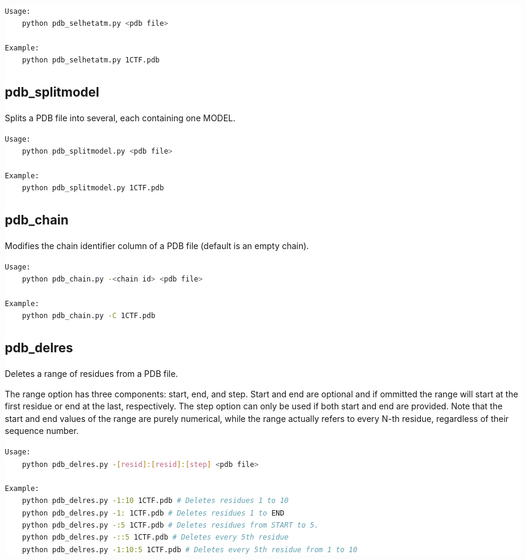 ```bash
Usage:
    python pdb_selhetatm.py <pdb file>

Example:
    python pdb_selhetatm.py 1CTF.pdb
```


## pdb_splitmodel

Splits a PDB file into several, each containing one MODEL.

```bash
Usage:
    python pdb_splitmodel.py <pdb file>

Example:
    python pdb_splitmodel.py 1CTF.pdb
```


## pdb_chain

Modifies the chain identifier column of a PDB file (default is an empty chain).

```bash
Usage:
    python pdb_chain.py -<chain id> <pdb file>

Example:
    python pdb_chain.py -C 1CTF.pdb
```


## pdb_delres

Deletes a range of residues from a PDB file.

The range option has three components: start, end, and step. Start and end
are optional and if ommitted the range will start at the first residue or
end at the last, respectively. The step option can only be used if both start
and end are provided. Note that the start and end values of the range are
purely numerical, while the range actually refers to every N-th residue,
regardless of their sequence number.

```bash
Usage:
    python pdb_delres.py -[resid]:[resid]:[step] <pdb file>

Example:
    python pdb_delres.py -1:10 1CTF.pdb # Deletes residues 1 to 10
    python pdb_delres.py -1: 1CTF.pdb # Deletes residues 1 to END
    python pdb_delres.py -:5 1CTF.pdb # Deletes residues from START to 5.
    python pdb_delres.py -::5 1CTF.pdb # Deletes every 5th residue
    python pdb_delres.py -1:10:5 1CTF.pdb # Deletes every 5th residue from 1 to 10
```
